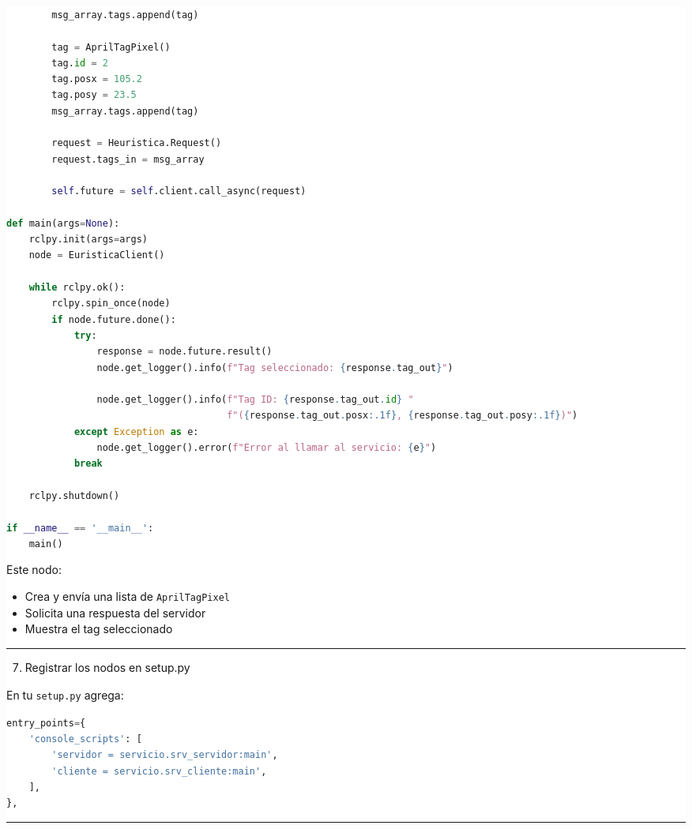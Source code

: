 ```python
        msg_array.tags.append(tag)

        tag = AprilTagPixel()
        tag.id = 2
        tag.posx = 105.2
        tag.posy = 23.5
        msg_array.tags.append(tag)

        request = Heuristica.Request()
        request.tags_in = msg_array

        self.future = self.client.call_async(request)

def main(args=None):
    rclpy.init(args=args)
    node = EuristicaClient()

    while rclpy.ok():
        rclpy.spin_once(node)
        if node.future.done():
            try:
                response = node.future.result()
                node.get_logger().info(f"Tag seleccionado: {response.tag_out}")
                                       
                node.get_logger().info(f"Tag ID: {response.tag_out.id} "
                                       f"({response.tag_out.posx:.1f}, {response.tag_out.posy:.1f})")
            except Exception as e:
                node.get_logger().error(f"Error al llamar al servicio: {e}")
            break

    rclpy.shutdown()

if __name__ == '__main__':
    main()
```

Este nodo:
- Crea y envía una lista de `AprilTagPixel`
- Solicita una respuesta del servidor
- Muestra el tag seleccionado

---

7. Registrar los nodos en setup.py

En tu `setup.py` agrega:

```python
entry_points={
    'console_scripts': [
        'servidor = servicio.srv_servidor:main',
        'cliente = servicio.srv_cliente:main',
    ],
},
```

---
